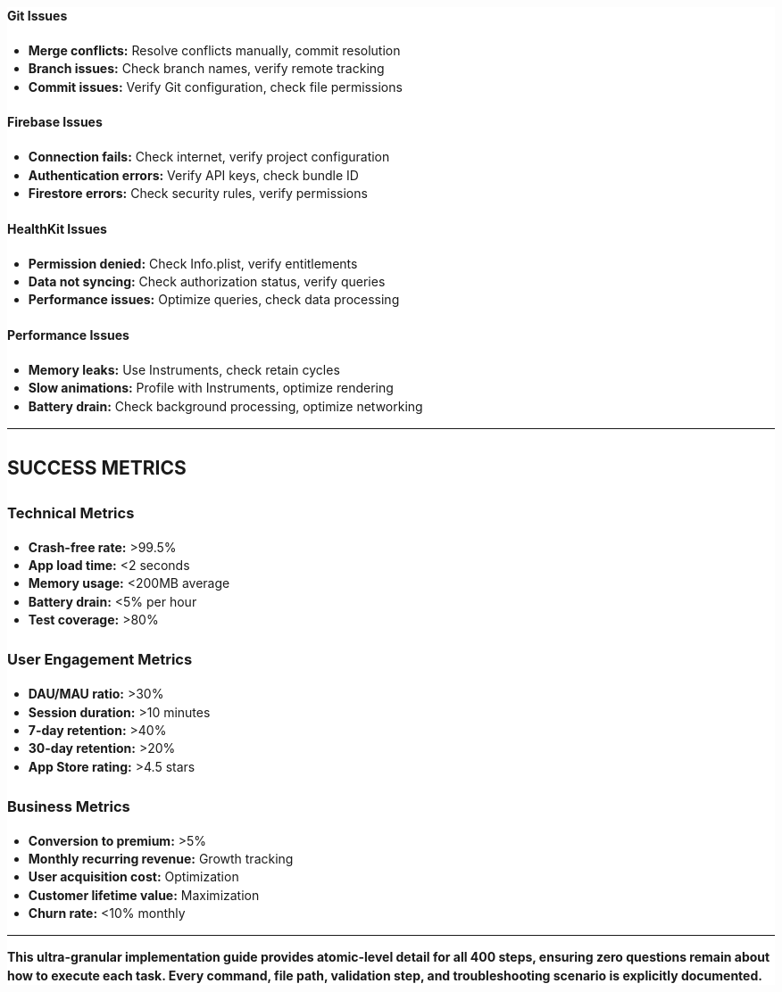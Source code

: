 #### Git Issues
- **Merge conflicts:** Resolve conflicts manually, commit resolution
- **Branch issues:** Check branch names, verify remote tracking
- **Commit issues:** Verify Git configuration, check file permissions

#### Firebase Issues
- **Connection fails:** Check internet, verify project configuration
- **Authentication errors:** Verify API keys, check bundle ID
- **Firestore errors:** Check security rules, verify permissions

#### HealthKit Issues
- **Permission denied:** Check Info.plist, verify entitlements
- **Data not syncing:** Check authorization status, verify queries
- **Performance issues:** Optimize queries, check data processing

#### Performance Issues
- **Memory leaks:** Use Instruments, check retain cycles
- **Slow animations:** Profile with Instruments, optimize rendering
- **Battery drain:** Check background processing, optimize networking

---

## SUCCESS METRICS

### Technical Metrics
- **Crash-free rate:** >99.5%
- **App load time:** <2 seconds
- **Memory usage:** <200MB average
- **Battery drain:** <5% per hour
- **Test coverage:** >80%

### User Engagement Metrics
- **DAU/MAU ratio:** >30%
- **Session duration:** >10 minutes
- **7-day retention:** >40%
- **30-day retention:** >20%
- **App Store rating:** >4.5 stars

### Business Metrics
- **Conversion to premium:** >5%
- **Monthly recurring revenue:** Growth tracking
- **User acquisition cost:** Optimization
- **Customer lifetime value:** Maximization
- **Churn rate:** <10% monthly

---

**This ultra-granular implementation guide provides atomic-level detail for all 400 steps, ensuring zero questions remain about how to execute each task. Every command, file path, validation step, and troubleshooting scenario is explicitly documented.**
